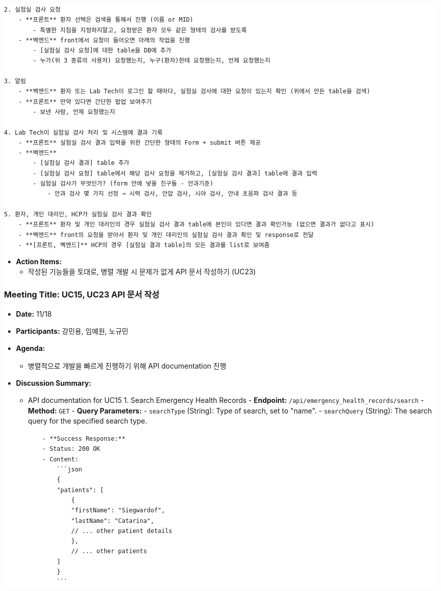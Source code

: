     2. 실험실 검사 요청
        - **프론트** 환자 선택은 검색을 통해서 진행 (이름 or MID)
            - 특별한 지침을 지정하지말고, 요청받은 환자 모두 같은 형태의 검사를 받도록
        - **벡엔드** front에서 요청이 들어오면 아래의 작업을 진행
            - [실험실 검사 요청]에 대한 table을 DB에 추가
            - 누가(위 3 종류의 사용자) 요청했는지, 누구(환자)한테 요청했는지, 언제 요청했는지
        
    3. 알림
        - **벡엔드** 환자 또는 Lab Tech이 로그인 할 때마다, 실험실 검사에 대한 요청이 있는지 확인 (위에서 만든 table을 검색)
        - **프론트** 만약 있다면 간단한 팝업 보여주기
            - 보낸 사람, 언제 요청했는지
        
    4. Lab Tech이 실험실 검사 처리 및 시스템에 결과 기록
        - **프론트** 실험실 검사 결과 입력을 위한 간단한 형태의 Form + submit 버튼 제공
        - **벡엔드**
            - [실험실 검사 결과] table 추가
            - [실험실 검사 요청] table에서 해당 검사 요청을 제거하고, [실험실 검사 결과] table에 결과 입력
            - 실험실 검사가 무엇인가? (form 안에 넣을 친구들 - 안과기준)
                - 안과 검사 몇 가지 선정 → 시력 검사, 안압 검사, 시야 검사, 안내 초음파 검사 결과 등

    5. 환자, 개인 대리인, HCP가 실험실 검사 결과 확인
        - **프론트** 환자 및 개인 대리인의 경우 실험실 검사 결과 table에 본인이 있다면 결과 확인가능 (없으면 결과가 없다고 표시)
        - **벡엔드** front의 요청을 받아서 환자 및 개인 대리인의 실험실 검사 결과 확인 및 response로 전달
        - **[프론트, 벡엔드]** HCP의 경우 [실험실 결과 table]의 모든 결과를 list로 보여줌

- **Action Items:**
  - 작성된 기능들을 토대로, 병렬 개발 시 문제가 없게 API 문서 작성하기 (UC23)





### Meeting Title: UC15, UC23 API 문서 작성
- **Date:** 11/18
- **Participants:** 강민용, 임예원, 노규민
- **Agenda:**
  - 병렬적으로 개발을 빠르게 진행하기 위해 API documentation 진행


  
- **Discussion Summary:**
  - API documentation for UC15
        1. Search Emergency Health Records
            - **Endpoint:** `/api/emergency_health_records/search`
            - **Method:** `GET`
            - **Query Parameters:**
            - `searchType` (String): Type of search, set to "name".
            - `searchQuery` (String): The search query for the specified search type.

            - **Success Response:**
            - Status: 200 OK
            - Content:
                ```json
                {
                "patients": [
                    {
                    "firstName": "Siegwardof",
                    "lastName": "Catarina",
                    // ... other patient details
                    },
                    // ... other patients
                ]
                }
                ```
